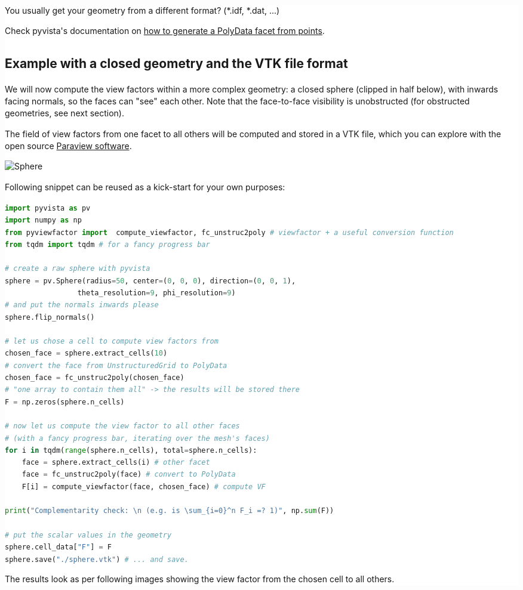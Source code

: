 ```python
```

You usually get your geometry from a different format? (*.idf, *.dat, ...)

Check pyvista's documentation on [how to generate a PolyData facet from points](https://docs.pyvista.org/examples/00-load/create-poly.html).

## Example with a closed geometry and the VTK file format

We will now compute the view factors within a more complex geometry: a  closed sphere (clipped in half below), with inwards facing normals, so the faces can "see" each other. Note that the face-to-face visibility is unobstructed (for obstructed geometries, see next section).

The field of view factors from one facet to all others will be computed and stored in a VTK file, which you can explore with the open source [Paraview software](https://www.paraview.org/download/).

<img src="https://gitlab.com/arep-dev/pyViewFactor/-/raw/73249e2093b207d5030d9b6637603c4b77b2374c/img/demi_sphere.png?raw=true" alt="Sphere" width="350"/>

Following snippet can be reused as a kick-start for your own purposes:
```python
import pyvista as pv
import numpy as np
from pyviewfactor import  compute_viewfactor, fc_unstruc2poly # viewfactor + a useful conversion function
from tqdm import tqdm # for a fancy progress bar

# create a raw sphere with pyvista
sphere = pv.Sphere(radius=50, center=(0, 0, 0), direction=(0, 0, 1),
                 theta_resolution=9, phi_resolution=9)
# and put the normals inwards please
sphere.flip_normals()

# let us chose a cell to compute view factors from
chosen_face = sphere.extract_cells(10)
# convert the face from UnstructuredGrid to PolyData
chosen_face = fc_unstruc2poly(chosen_face)
# "one array to contain them all" -> the results will be stored there
F = np.zeros(sphere.n_cells) 

# now let us compute the view factor to all other faces
# (with a fancy progress bar, iterating over the mesh's faces)
for i in tqdm(range(sphere.n_cells), total=sphere.n_cells):
    face = sphere.extract_cells(i) # other facet
    face = fc_unstruc2poly(face) # convert to PolyData
    F[i] = compute_viewfactor(face, chosen_face) # compute VF

print("Complementarity check: \n (e.g. is \sum_{i=0}^n F_i =? 1)", np.sum(F))

# put the scalar values in the geometry
sphere.cell_data["F"] = F
sphere.save("./sphere.vtk") # ... and save.
```
The results look as per following images showing the view factor from the chosen cell to all others.
